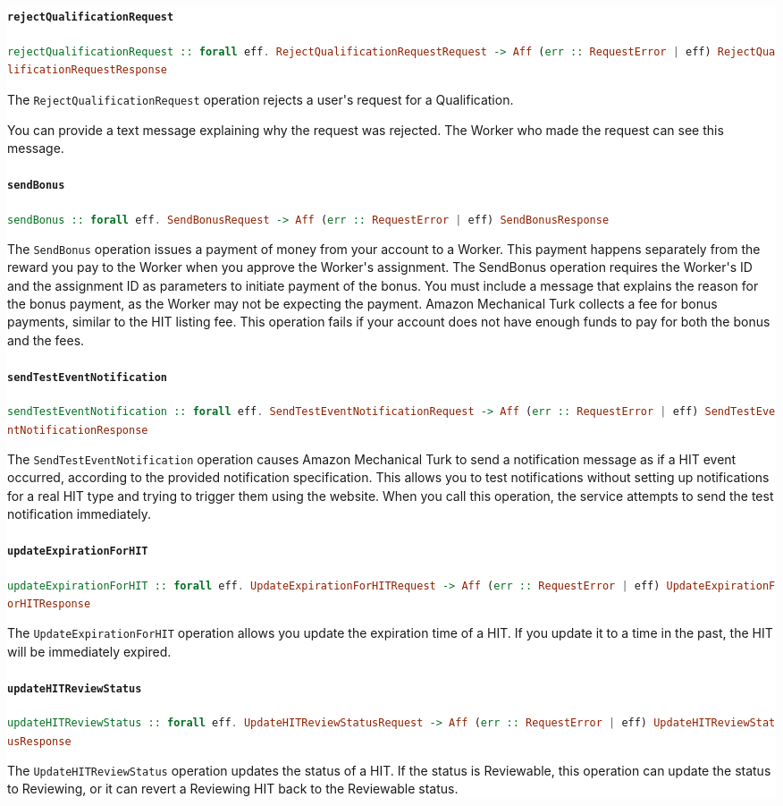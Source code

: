 #### `rejectQualificationRequest`

``` purescript
rejectQualificationRequest :: forall eff. RejectQualificationRequestRequest -> Aff (err :: RequestError | eff) RejectQualificationRequestResponse
```

<p> The <code>RejectQualificationRequest</code> operation rejects a user's request for a Qualification. </p> <p> You can provide a text message explaining why the request was rejected. The Worker who made the request can see this message.</p>

#### `sendBonus`

``` purescript
sendBonus :: forall eff. SendBonusRequest -> Aff (err :: RequestError | eff) SendBonusResponse
```

<p> The <code>SendBonus</code> operation issues a payment of money from your account to a Worker. This payment happens separately from the reward you pay to the Worker when you approve the Worker's assignment. The SendBonus operation requires the Worker's ID and the assignment ID as parameters to initiate payment of the bonus. You must include a message that explains the reason for the bonus payment, as the Worker may not be expecting the payment. Amazon Mechanical Turk collects a fee for bonus payments, similar to the HIT listing fee. This operation fails if your account does not have enough funds to pay for both the bonus and the fees. </p>

#### `sendTestEventNotification`

``` purescript
sendTestEventNotification :: forall eff. SendTestEventNotificationRequest -> Aff (err :: RequestError | eff) SendTestEventNotificationResponse
```

<p> The <code>SendTestEventNotification</code> operation causes Amazon Mechanical Turk to send a notification message as if a HIT event occurred, according to the provided notification specification. This allows you to test notifications without setting up notifications for a real HIT type and trying to trigger them using the website. When you call this operation, the service attempts to send the test notification immediately. </p>

#### `updateExpirationForHIT`

``` purescript
updateExpirationForHIT :: forall eff. UpdateExpirationForHITRequest -> Aff (err :: RequestError | eff) UpdateExpirationForHITResponse
```

<p> The <code>UpdateExpirationForHIT</code> operation allows you update the expiration time of a HIT. If you update it to a time in the past, the HIT will be immediately expired. </p>

#### `updateHITReviewStatus`

``` purescript
updateHITReviewStatus :: forall eff. UpdateHITReviewStatusRequest -> Aff (err :: RequestError | eff) UpdateHITReviewStatusResponse
```

<p> The <code>UpdateHITReviewStatus</code> operation updates the status of a HIT. If the status is Reviewable, this operation can update the status to Reviewing, or it can revert a Reviewing HIT back to the Reviewable status. </p>
